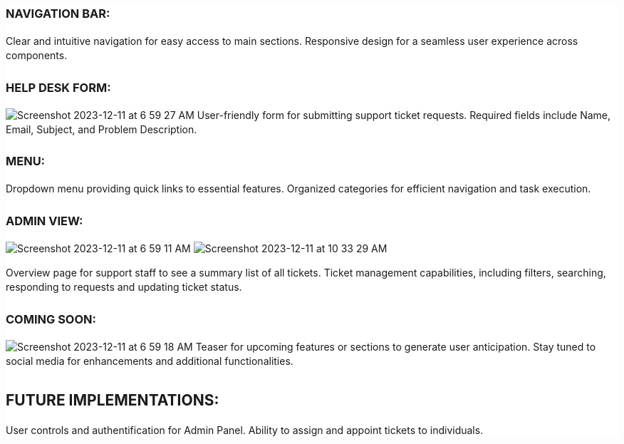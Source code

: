 ### NAVIGATION BAR:

Clear and intuitive navigation for easy access to main sections.
Responsive design for a seamless user experience across components.

### HELP DESK FORM:
<img width="1680" alt="Screenshot 2023-12-11 at 6 59 27 AM" src="https://github.com/tko0/help-desk-app/assets/110485485/a76abc35-47bc-4b7e-8247-bb6674a378df">
User-friendly form for submitting support ticket requests.
Required fields include Name, Email, Subject, and Problem Description.

### MENU:

Dropdown menu providing quick links to essential features.
Organized categories for efficient navigation and task execution.

### ADMIN VIEW:
<img width="1680" alt="Screenshot 2023-12-11 at 6 59 11 AM" src="https://github.com/tko0/help-desk-app/assets/110485485/6f2d3078-7dab-4bdd-a348-5b01f186717c">
<img width="1680" alt="Screenshot 2023-12-11 at 10 33 29 AM" src="https://github.com/tko0/help-desk-app/assets/110485485/e4fa4a1b-24f5-49ac-b33a-3270d3f3a040">

Overview page for support staff to see a summary list of all tickets.
Ticket management capabilities, including filters, searching, responding to requests and updating ticket status.

### COMING SOON:
<img width="1680" alt="Screenshot 2023-12-11 at 6 59 18 AM" src="https://github.com/tko0/help-desk-app/assets/110485485/560afc62-e93e-48c1-8cb9-4eba8904fc22">
Teaser for upcoming features or sections to generate user anticipation.
Stay tuned to social media for enhancements and additional functionalities.

## FUTURE IMPLEMENTATIONS:
User controls and authentification for Admin Panel.
Ability to assign and appoint tickets to individuals.
